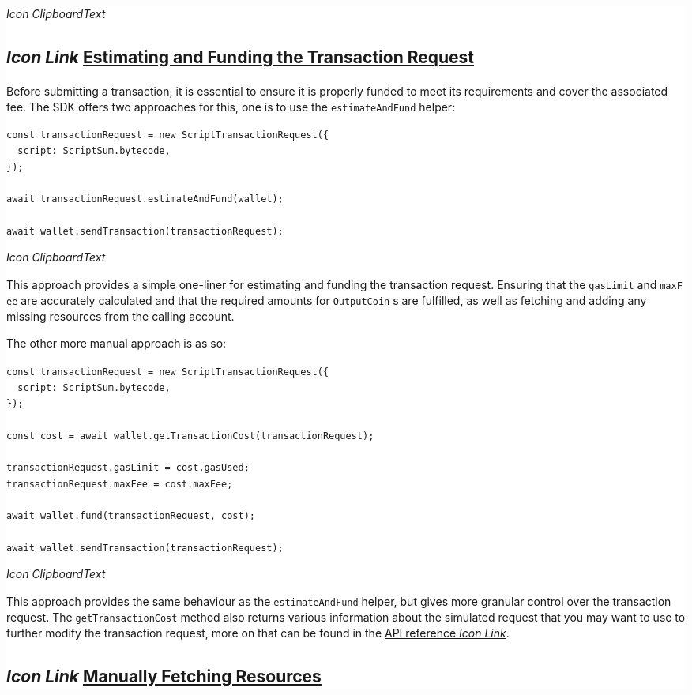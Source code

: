 _Icon ClipboardText_

## _Icon Link_ [Estimating and Funding the Transaction Request](https://docs.fuel.network/docs/fuels-ts/transactions/modifying-the-request/\#estimating-and-funding-the-transaction-request)

Before submitting a transaction, it is essential to ensure it is properly funded to meet its requirements and cover the associated fee. The SDK offers two approaches for this, one is to use the `estimateAndFund` helper:

```fuel_Box fuel_Box-idXKMmm-css
const transactionRequest = new ScriptTransactionRequest({
  script: ScriptSum.bytecode,
});

await transactionRequest.estimateAndFund(wallet);

await wallet.sendTransaction(transactionRequest);
```

_Icon ClipboardText_

This approach provides a simple one-liner for estimating and funding the transaction request. Ensuring that the `gasLimit` and `maxFee` are accurately calculated and that the required amounts for `OutputCoin` s are fulfilled, as well as fetching and adding any missing resources from the calling account.

The other more manual approach is as so:

```fuel_Box fuel_Box-idXKMmm-css
const transactionRequest = new ScriptTransactionRequest({
  script: ScriptSum.bytecode,
});

const cost = await wallet.getTransactionCost(transactionRequest);

transactionRequest.gasLimit = cost.gasUsed;
transactionRequest.maxFee = cost.maxFee;

await wallet.fund(transactionRequest, cost);

await wallet.sendTransaction(transactionRequest);
```

_Icon ClipboardText_

This approach provides the same behaviour as the `estimateAndFund` helper, but gives more granular control over the transaction request. The `getTransactionCost` method also returns various information about the simulated request that you may want to use to further modify the transaction request, more on that can be found in the [API reference _Icon Link_](https://fuels-ts-docs-api.vercel.app/types/_fuel_ts_account.TransactionCost.html).

## _Icon Link_ [Manually Fetching Resources](https://docs.fuel.network/docs/fuels-ts/transactions/modifying-the-request/\#manually-fetching-resources)
